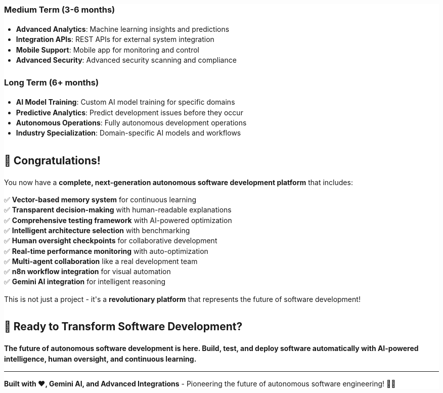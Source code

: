 ### **Medium Term (3-6 months)**
- **Advanced Analytics**: Machine learning insights and predictions
- **Integration APIs**: REST APIs for external system integration
- **Mobile Support**: Mobile app for monitoring and control
- **Advanced Security**: Advanced security scanning and compliance

### **Long Term (6+ months)**
- **AI Model Training**: Custom AI model training for specific domains
- **Predictive Analytics**: Predict development issues before they occur
- **Autonomous Operations**: Fully autonomous development operations
- **Industry Specialization**: Domain-specific AI models and workflows

## 🎉 **Congratulations!**

You now have a **complete, next-generation autonomous software development platform** that includes:

✅ **Vector-based memory system** for continuous learning  
✅ **Transparent decision-making** with human-readable explanations  
✅ **Comprehensive testing framework** with AI-powered optimization  
✅ **Intelligent architecture selection** with benchmarking  
✅ **Human oversight checkpoints** for collaborative development  
✅ **Real-time performance monitoring** with auto-optimization  
✅ **Multi-agent collaboration** like a real development team  
✅ **n8n workflow integration** for visual automation  
✅ **Gemini AI integration** for intelligent reasoning  

This is not just a project - it's a **revolutionary platform** that represents the future of software development!

## 🚀 **Ready to Transform Software Development?**

**The future of autonomous software development is here. Build, test, and deploy software automatically with AI-powered intelligence, human oversight, and continuous learning.**

---

**Built with ❤️, Gemini AI, and Advanced Integrations** - Pioneering the future of autonomous software engineering! 🚀✨
